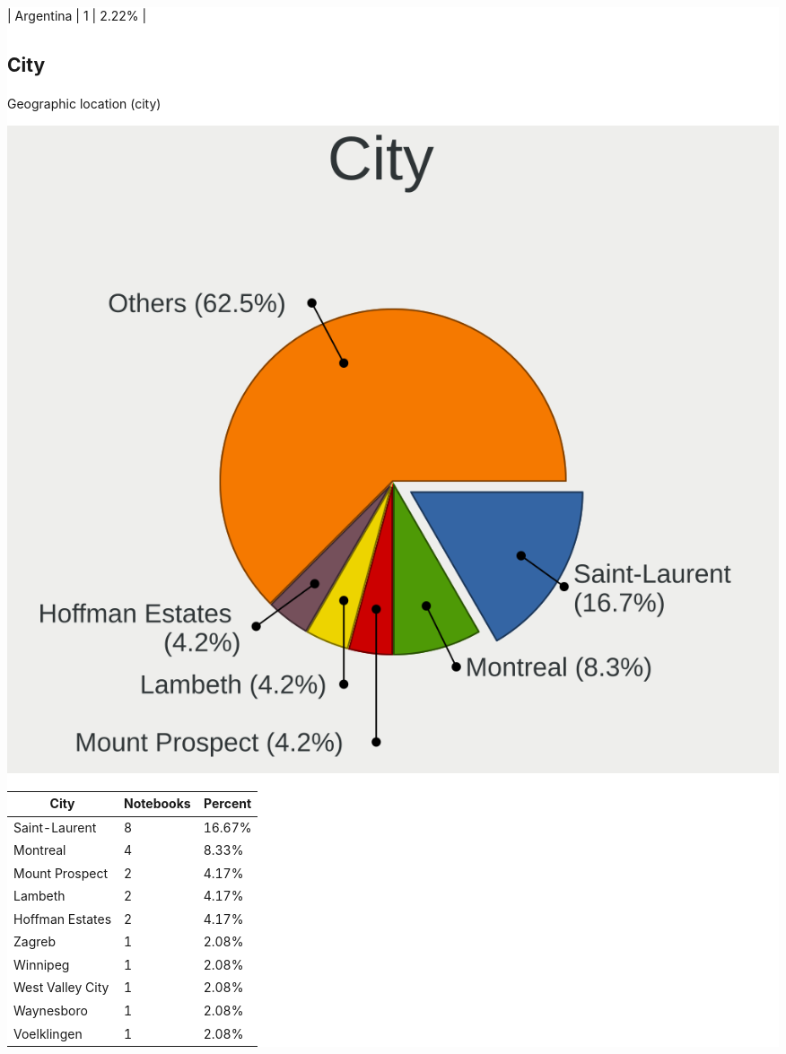 | Argentina | 1         | 2.22%   |

City
----

Geographic location (city)

![City](./images/pie_chart_bsd/node_city.svg)


| City                        | Notebooks | Percent |
|-----------------------------|-----------|---------|
| Saint-Laurent               | 8         | 16.67%  |
| Montreal                    | 4         | 8.33%   |
| Mount Prospect              | 2         | 4.17%   |
| Lambeth                     | 2         | 4.17%   |
| Hoffman Estates             | 2         | 4.17%   |
| Zagreb                      | 1         | 2.08%   |
| Winnipeg                    | 1         | 2.08%   |
| West Valley City            | 1         | 2.08%   |
| Waynesboro                  | 1         | 2.08%   |
| Voelklingen                 | 1         | 2.08%   |